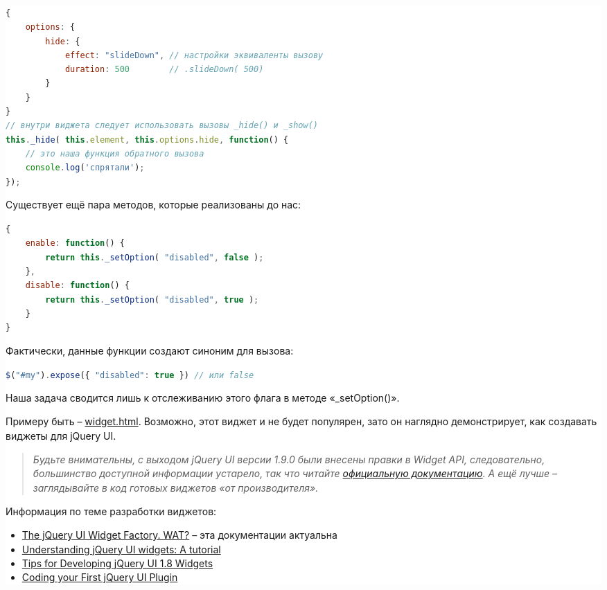```javascript
{
    options: {
        hide: {
            effect: "slideDown", // настройки эквиваленты вызову
            duration: 500        // .slideDown( 500)
        }
    }
}
// внутри виджета следует использовать вызовы _hide() и _show()
this._hide( this.element, this.options.hide, function() {
    // это наша функция обратного вызова
    console.log('спрятали');
});
```

Существует ещё пара методов, которые реализованы до нас:

```javascript
{
    enable: function() {
        return this._setOption( "disabled", false );
    },
    disable: function() {
        return this._setOption( "disabled", true );
    }
}
```

Фактически, данные функции создают синоним для вызова:

```javascript
$("#my").expose({ "disabled": true }) // или false
```

Наша задача сводится лишь к отслеживанию этого флага в методе «\_setOption()».

Примеру быть – [widget.html](http://anton.shevchuk.name/book/code/widget.html). Возможно, этот виджет и не будет популярен, зато он наглядно демонстрирует, как создавать виджеты для jQuery UI.

> _Будьте внимательны, с выходом jQuery UI версии 1.9.0 были внесены правки в Widget API, следовательно, большинство доступной информации устарело, так что читайте_ [_официальную документацию_](http://wiki.jqueryui.com/w/page/12138135/Widget%20factory)_. А ещё лучше – заглядывайте в код готовых виджетов «от производителя»._

Информация по теме разработки виджетов:

* [The jQuery UI Widget Factory. WAT?](http://ajpiano.com/widgetfactory/) – эта документации актуальна&#x20;
* [Understanding jQuery UI widgets: A tutorial](http://bililite.com/blog/understanding-jquery-ui-widgets-a-tutorial/)
* [Tips for Developing jQuery UI 1.8 Widgets](http://www.erichynds.com/jquery/tips-for-developing-jquery-ui-widgets/)
* [Coding your First jQuery UI Plugin](http://net.tutsplus.com/tutorials/javascript-ajax/coding-your-first-jquery-ui-plugin/)
